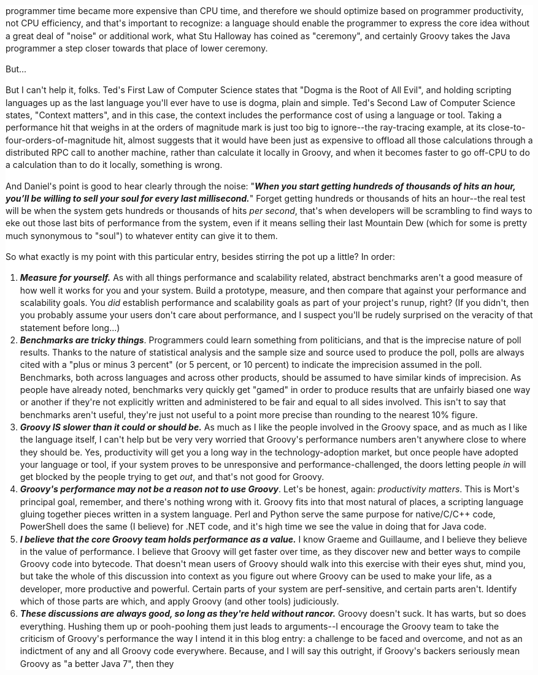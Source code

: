 programmer time became more expensive than CPU time, and therefore we should optimize based on programmer productivity, not CPU efficiency, and that's important to recognize: a language should enable the programmer to express the core idea without a great deal of "noise" or additional work, what Stu Halloway has coined as "ceremony", and certainly Groovy takes the Java programmer a step closer towards that place of lower ceremony.</p> <p>But...</p> <p>But I can't help it, folks. Ted's First Law of Computer Science states that "Dogma is the Root of All Evil", and holding scripting languages up as the last language you'll ever have to use is dogma, plain and simple. Ted's Second Law of Computer Science states, "Context matters", and in this case, the context includes the performance cost of using a language or tool. Taking a performance hit that weighs in at the orders of magnitude mark is just too big to ignore--the ray-tracing example, at its close-to-four-orders-of-magnitude hit, almost suggests that it would have been just as expensive to offload all those calculations through a distributed RPC call to another machine, rather than calculate it locally in Groovy, and when it becomes faster to go off-CPU to do a calculation than to do it locally, something is wrong.</p> <p>And Daniel's point is good to hear clearly through the noise: "<strong><em>When you start getting hundreds of thousands of hits an hour, you’ll be willing to sell your soul for every last millisecond.</em></strong>" Forget getting hundreds or thousands of hits an hour--the real test will be when the system gets hundreds or thousands of hits <em>per second</em>, that's when developers will be scrambling to find ways to eke out those last bits of performance from the system, even if it means selling their last Mountain Dew (which for some is pretty much synonymous to "soul") to whatever entity can give it to them.</p> <p>So what exactly is my point with this particular entry, besides stirring the pot up a little? In order:</p> <ol> <li><strong><em>Measure for yourself.</em></strong> As with all things performance and scalability related, abstract benchmarks aren't a good measure of how well it works for you and your system. Build a prototype, measure, and then compare that against your performance and scalability goals. You <em>did</em> establish performance and scalability goals as part of your project's runup, right? (If you didn't, then you probably assume your users don't care about performance, and I suspect you'll be rudely surprised on the veracity of that statement before long...)</li> <li><strong><em>Benchmarks are tricky things</em></strong>. Programmers could learn something from politicians, and that is the imprecise nature of poll results. Thanks to the nature of statistical analysis and the sample size and source used to produce the poll, polls are always cited with a "plus or minus 3 percent" (or 5 percent, or 10 percent) to indicate the imprecision assumed in the poll. Benchmarks, both across languages and across other products, should be assumed to have similar kinds of imprecision. As people have already noted, benchmarks very quickly get "gamed" in order to produce results that are unfairly biased one way or another if they're not explicitly written and administered to be fair and equal to all sides involved. This isn't to say that benchmarks aren't useful, they're just not useful to a point more precise than rounding to the nearest 10% figure.</li> <li><strong><em>Groovy IS slower than it could or should be.</em></strong> As much as I like the people involved in the Groovy space, and as much as I like the language itself, I can't help but be very very worried that Groovy's performance numbers aren't anywhere close to where they should be. Yes, productivity will get you a long way in the technology-adoption market, but once people have adopted your language or tool, if your system proves to be unresponsive and performance-challenged, the doors letting people <em>in</em> will get blocked by the people trying to get <em>out</em>, and that's not good for Groovy.</li> <li><strong><em>Groovy's performance may not be a reason not to use Groovy</em></strong>. Let's be honest, again: <em>productivity matters</em>. This is Mort's principal goal, remember, and there's nothing wrong with it. Groovy fits into that most natural of places, a scripting language gluing together pieces written in a system language. Perl and Python serve the same purpose for native/C/C++ code, PowerShell does the same (I believe) for .NET code, and it's high time we see the value in doing that for Java code.</li> <li><strong><em>I believe that the core Groovy team holds performance as a value.</em></strong> I know Graeme and Guillaume, and I believe they believe in the value of performance. I believe that Groovy will get faster over time, as they discover new and better ways to compile Groovy code into bytecode. That doesn't mean users of Groovy should walk into this exercise with their eyes shut, mind you, but take the whole of this discussion into context as you figure out where Groovy can be used to make your life, as a developer, more productive and powerful. Certain parts of your system are perf-sensitive, and certain parts aren't. Identify which of those parts are which, and apply Groovy (and other tools) judiciously.</li> <li><strong><em>These discussions are always good, so long as they're held without rancor.</em></strong> Groovy doesn't suck. It has warts, but so does everything. Hushing them up or pooh-poohing them just leads to arguments--I encourage the Groovy team to take the criticism of Groovy's performance the way I intend it in this blog entry: a challenge to be faced and overcome, and not as an indictment of any and all Groovy code everywhere. Because, and I will say this outright, if Groovy's backers seriously mean Groovy as "a better Java 7", then they